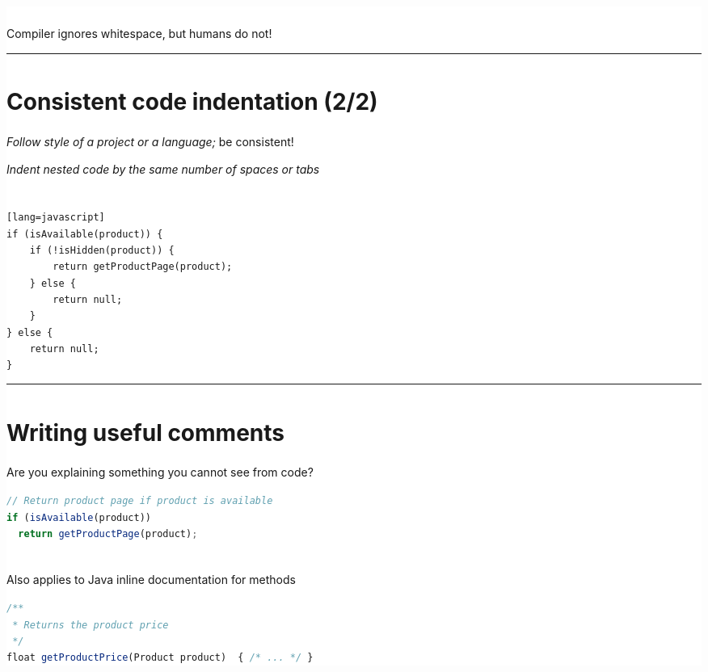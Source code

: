 <div class="fragment" style="padding-top:10px">

Compiler ignores whitespace, but humans do not!

</div>

----------------------------------------------------------------------------------------------------

# Consistent code indentation (2/2)

_Follow style of a project or a language;_ be consistent!

_Indent nested code by the same number of spaces or tabs_

<div style="padding-top:10px">

    [lang=javascript]
    if (isAvailable(product)) {
        if (!isHidden(product)) {
            return getProductPage(product);
        } else {
            return null;
        }
    } else {
        return null;
    }

</div>

----------------------------------------------------------------------------------------------------

# Writing useful comments

<div class="fragments">

Are you explaining something you cannot see from code?

```javascript
// Return product page if product is available
if (isAvailable(product))
  return getProductPage(product);
```

</div>
<div class="fragment" style="padding-top:10px">

Also applies to Java inline documentation for methods

```javascript
/**
 * Returns the product price
 */
float getProductPrice(Product product)  { /* ... */ }
```

</div>
